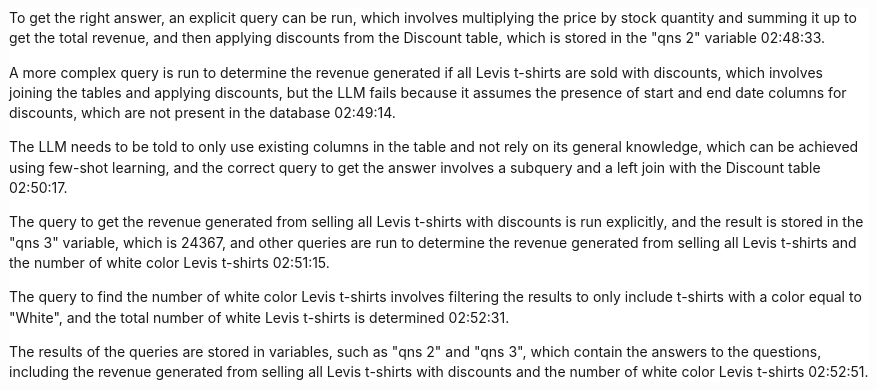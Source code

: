 
To get the right answer, an explicit query can be run, which involves multiplying the price by stock quantity and summing it up to get the total revenue, and then applying discounts from the Discount table, which is stored in the "qns 2" variable 
02:48:33.


A more complex query is run to determine the revenue generated if all Levis t-shirts are sold with discounts, which involves joining the tables and applying discounts, but the LLM fails because it assumes the presence of start and end date columns for discounts, which are not present in the database 
02:49:14.


The LLM needs to be told to only use existing columns in the table and not rely on its general knowledge, which can be achieved using few-shot learning, and the correct query to get the answer involves a subquery and a left join with the Discount table 
02:50:17.


The query to get the revenue generated from selling all Levis t-shirts with discounts is run explicitly, and the result is stored in the "qns 3" variable, which is 24367, and other queries are run to determine the revenue generated from selling all Levis t-shirts and the number of white color Levis t-shirts 
02:51:15.


The query to find the number of white color Levis t-shirts involves filtering the results to only include t-shirts with a color equal to "White", and the total number of white Levis t-shirts is determined 
02:52:31.


The results of the queries are stored in variables, such as "qns 2" and "qns 3", which contain the answers to the questions, including the revenue generated from selling all Levis t-shirts with discounts and the number of white color Levis t-shirts 
02:52:51.


